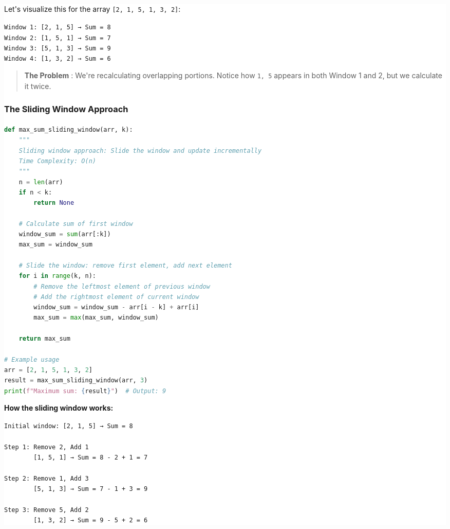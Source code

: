 Let's visualize this for the array `[2, 1, 5, 1, 3, 2]`:

```
Window 1: [2, 1, 5] → Sum = 8
Window 2: [1, 5, 1] → Sum = 7  
Window 3: [5, 1, 3] → Sum = 9
Window 4: [1, 3, 2] → Sum = 6
```

> **The Problem** : We're recalculating overlapping portions. Notice how `1, 5` appears in both Window 1 and 2, but we calculate it twice.

### The Sliding Window Approach

```python
def max_sum_sliding_window(arr, k):
    """
    Sliding window approach: Slide the window and update incrementally
    Time Complexity: O(n)
    """
    n = len(arr)
    if n < k:
        return None
  
    # Calculate sum of first window
    window_sum = sum(arr[:k])
    max_sum = window_sum
  
    # Slide the window: remove first element, add next element
    for i in range(k, n):
        # Remove the leftmost element of previous window
        # Add the rightmost element of current window
        window_sum = window_sum - arr[i - k] + arr[i]
        max_sum = max(max_sum, window_sum)
  
    return max_sum

# Example usage
arr = [2, 1, 5, 1, 3, 2]
result = max_sum_sliding_window(arr, 3)
print(f"Maximum sum: {result}")  # Output: 9
```

**How the sliding window works:**

```
Initial window: [2, 1, 5] → Sum = 8

Step 1: Remove 2, Add 1
        [1, 5, 1] → Sum = 8 - 2 + 1 = 7

Step 2: Remove 1, Add 3  
        [5, 1, 3] → Sum = 7 - 1 + 3 = 9

Step 3: Remove 5, Add 2
        [1, 3, 2] → Sum = 9 - 5 + 2 = 6
```
